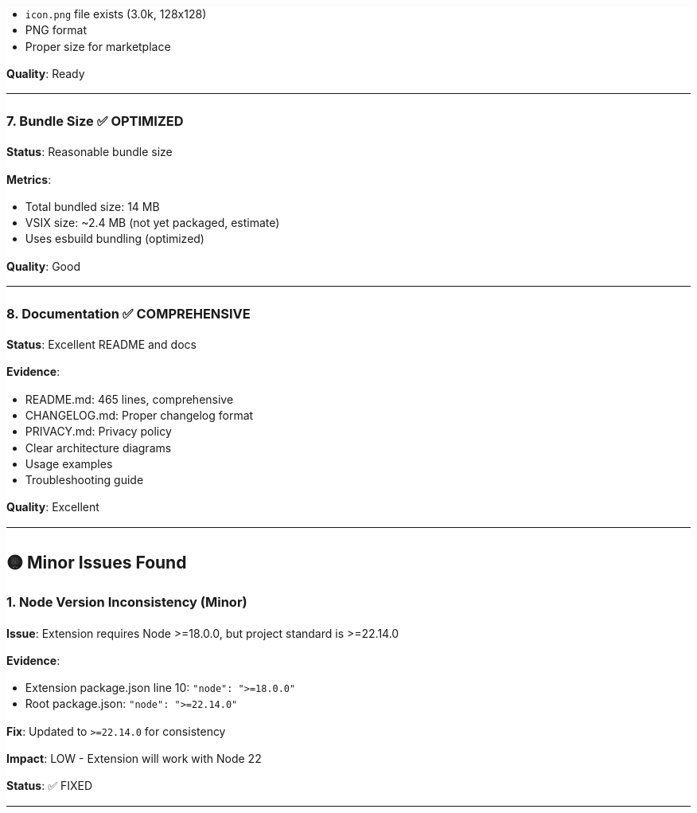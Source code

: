 - `icon.png` file exists (3.0k, 128x128)
- PNG format
- Proper size for marketplace

**Quality**: Ready

---

### 7. Bundle Size ✅ OPTIMIZED

**Status**: Reasonable bundle size

**Metrics**:

- Total bundled size: 14 MB
- VSIX size: ~2.4 MB (not yet packaged, estimate)
- Uses esbuild bundling (optimized)

**Quality**: Good

---

### 8. Documentation ✅ COMPREHENSIVE

**Status**: Excellent README and docs

**Evidence**:

- README.md: 465 lines, comprehensive
- CHANGELOG.md: Proper changelog format
- PRIVACY.md: Privacy policy
- Clear architecture diagrams
- Usage examples
- Troubleshooting guide

**Quality**: Excellent

---

## 🟡 Minor Issues Found

### 1. Node Version Inconsistency (Minor)

**Issue**: Extension requires Node >=18.0.0, but project standard is >=22.14.0

**Evidence**:

- Extension package.json line 10: `"node": ">=18.0.0"`
- Root package.json: `"node": ">=22.14.0"`

**Fix**: Updated to `>=22.14.0` for consistency

**Impact**: LOW - Extension will work with Node 22

**Status**: ✅ FIXED

---
